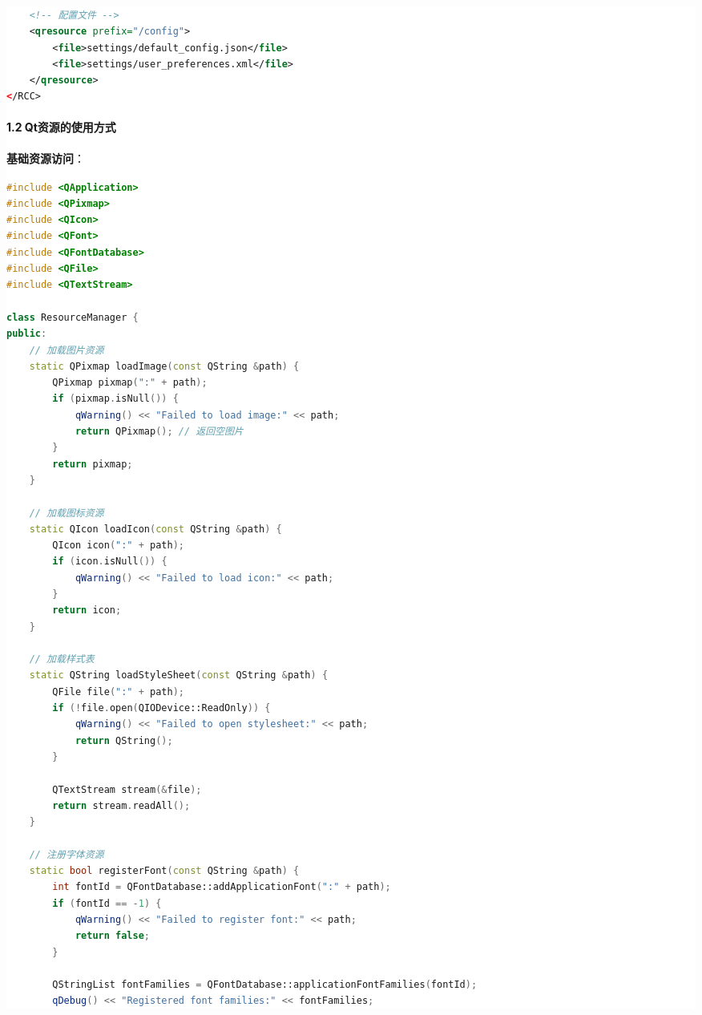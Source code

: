 ```xml
    <!-- 配置文件 -->
    <qresource prefix="/config">
        <file>settings/default_config.json</file>
        <file>settings/user_preferences.xml</file>
    </qresource>
</RCC>
```

#### 1.2 Qt资源的使用方式

**基础资源访问**：

```cpp
#include <QApplication>
#include <QPixmap>
#include <QIcon>
#include <QFont>
#include <QFontDatabase>
#include <QFile>
#include <QTextStream>

class ResourceManager {
public:
    // 加载图片资源
    static QPixmap loadImage(const QString &path) {
        QPixmap pixmap(":" + path);
        if (pixmap.isNull()) {
            qWarning() << "Failed to load image:" << path;
            return QPixmap(); // 返回空图片
        }
        return pixmap;
    }

    // 加载图标资源
    static QIcon loadIcon(const QString &path) {
        QIcon icon(":" + path);
        if (icon.isNull()) {
            qWarning() << "Failed to load icon:" << path;
        }
        return icon;
    }

    // 加载样式表
    static QString loadStyleSheet(const QString &path) {
        QFile file(":" + path);
        if (!file.open(QIODevice::ReadOnly)) {
            qWarning() << "Failed to open stylesheet:" << path;
            return QString();
        }

        QTextStream stream(&file);
        return stream.readAll();
    }

    // 注册字体资源
    static bool registerFont(const QString &path) {
        int fontId = QFontDatabase::addApplicationFont(":" + path);
        if (fontId == -1) {
            qWarning() << "Failed to register font:" << path;
            return false;
        }

        QStringList fontFamilies = QFontDatabase::applicationFontFamilies(fontId);
        qDebug() << "Registered font families:" << fontFamilies;
```